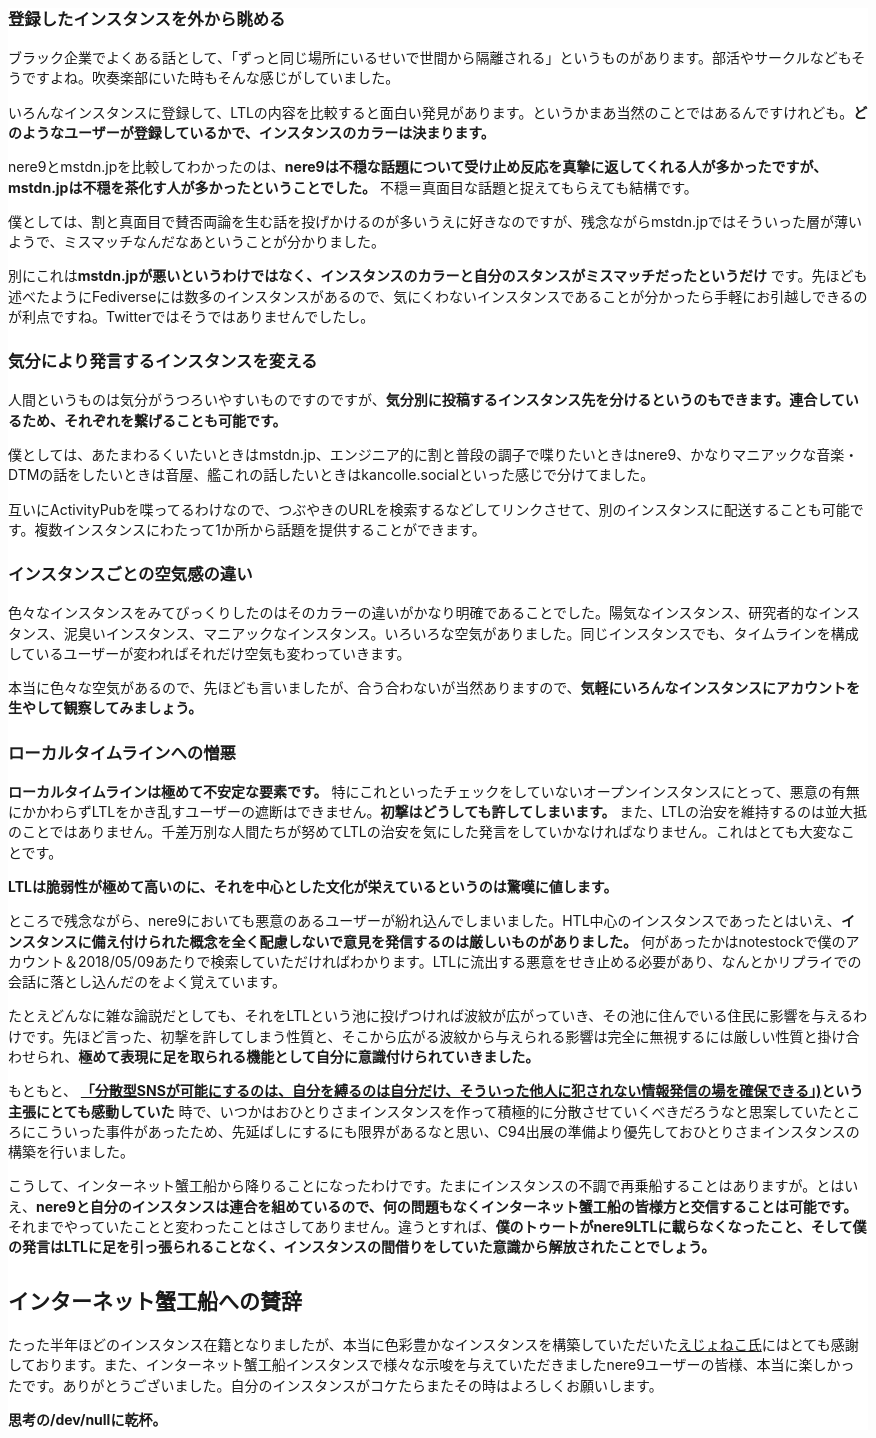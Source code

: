 ### 登録したインスタンスを外から眺める

ブラック企業でよくある話として、「ずっと同じ場所にいるせいで世間から隔離される」というものがあります。部活やサークルなどもそうですよね。吹奏楽部にいた時もそんな感じがしていました。

いろんなインスタンスに登録して、LTLの内容を比較すると面白い発見があります。というかまあ当然のことではあるんですけれども。**どのようなユーザーが登録しているかで、インスタンスのカラーは決まります。** 

nere9とmstdn.jpを比較してわかったのは、**nere9は不穏な話題について受け止め反応を真摯に返してくれる人が多かったですが、mstdn.jpは不穏を茶化す人が多かったということでした。** 不穏＝真面目な話題と捉えてもらえても結構です。

僕としては、割と真面目で賛否両論を生む話を投げかけるのが多いうえに好きなのですが、残念ながらmstdn.jpではそういった層が薄いようで、ミスマッチなんだなあということが分かりました。

別にこれは**mstdn.jpが悪いというわけではなく、インスタンスのカラーと自分のスタンスがミスマッチだったというだけ** です。先ほども述べたようにFediverseには数多のインスタンスがあるので、気にくわないインスタンスであることが分かったら手軽にお引越しできるのが利点ですね。Twitterではそうではありませんでしたし。

### 気分により発言するインスタンスを変える

人間というものは気分がうつろいやすいものですのですが、**気分別に投稿するインスタンス先を分けるというのもできます。連合しているため、それぞれを繋げることも可能です。** 

僕としては、あたまわるくいたいときはmstdn.jp、エンジニア的に割と普段の調子で喋りたいときはnere9、かなりマニアックな音楽・DTMの話をしたいときは音屋、艦これの話したいときはkancolle.socialといった感じで分けてました。

互いにActivityPubを喋ってるわけなので、つぶやきのURLを検索するなどしてリンクさせて、別のインスタンスに配送することも可能です。複数インスタンスにわたって1か所から話題を提供することができます。

### インスタンスごとの空気感の違い

色々なインスタンスをみてびっくりしたのはそのカラーの違いがかなり明確であることでした。陽気なインスタンス、研究者的なインスタンス、泥臭いインスタンス、マニアックなインスタンス。いろいろな空気がありました。同じインスタンスでも、タイムラインを構成しているユーザーが変わればそれだけ空気も変わっていきます。

本当に色々な空気があるので、先ほども言いましたが、合う合わないが当然ありますので、**気軽にいろんなインスタンスにアカウントを生やして観察してみましょう。**

### ローカルタイムラインへの憎悪

**ローカルタイムラインは極めて不安定な要素です。** 特にこれといったチェックをしていないオープンインスタンスにとって、悪意の有無にかかわらずLTLをかき乱すユーザーの遮断はできません。**初撃はどうしても許してしまいます。** また、LTLの治安を維持するのは並大抵のことではありません。千差万別な人間たちが努めてLTLの治安を気にした発言をしていかなければなりません。これはとても大変なことです。

**LTLは脆弱性が極めて高いのに、それを中心とした文化が栄えているというのは驚嘆に値します。** 

ところで残念ながら、nere9においても悪意のあるユーザーが紛れ込んでしまいました。HTL中心のインスタンスであったとはいえ、**インスタンスに備え付けられた概念を全く配慮しないで意見を発信するのは厳しいものがありました。** 何があったかはnotestockで僕のアカウント＆2018/05/09あたりで検索していただければわかります。LTLに流出する悪意をせき止める必要があり、なんとかリプライでの会話に落とし込んだのをよく覚えています。

たとえどんなに雑な論説だとしても、それをLTLという池に投げつければ波紋が広がっていき、その池に住んでいる住民に影響を与えるわけです。先ほど言った、初撃を許してしまう性質と、そこから広がる波紋から与えられる影響は完全に無視するには厳しい性質と掛け合わせられ、**極めて表現に足を取られる機能として自分に意識付けられていきました。**

もともと、 **[「分散型SNSが可能にするのは、自分を縛るのは自分だけ、そういった他人に犯されない情報発信の場を確保できる」)](https://blog.cardina1.red/2017/12/15/comparison-of-mastodon-and-gnusocial/#federated-social-web--second-twitter--admin-yourself)という主張にとても感動していた** 時で、いつかはおひとりさまインスタンスを作って積極的に分散させていくべきだろうなと思案していたところにこういった事件があったため、先延ばしにするにも限界があるなと思い、C94出展の準備より優先しておひとりさまインスタンスの構築を行いました。

こうして、インターネット蟹工船から降りることになったわけです。たまにインスタンスの不調で再乗船することはありますが。とはいえ、**nere9と自分のインスタンスは連合を組めているので、何の問題もなくインターネット蟹工船の皆様方と交信することは可能です。** それまでやっていたことと変わったことはさしてありません。違うとすれば、**僕のトゥートがnere9LTLに載らなくなったこと、そして僕の発言はLTLに足を引っ張られることなく、インスタンスの間借りをしていた意識から解放されたことでしょう。**

## インターネット蟹工船への賛辞

たった半年ほどのインスタンス在籍となりましたが、本当に色彩豊かなインスタンスを構築していただいた[えじょねこ氏](https://mstdn.nere9.help/@ejo090)にはとても感謝しております。また、インターネット蟹工船インスタンスで様々な示唆を与えていただきましたnere9ユーザーの皆様、本当に楽しかったです。ありがとうございました。自分のインスタンスがコケたらまたその時はよろしくお願いします。

**思考の/dev/nullに乾杯。**

